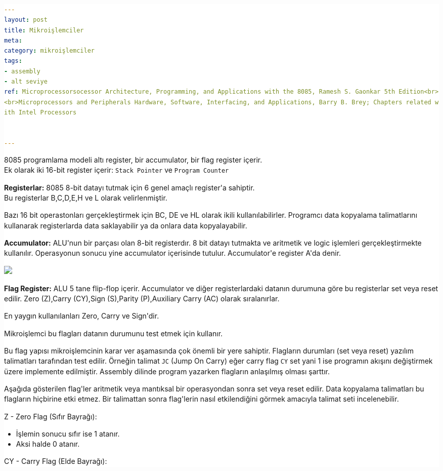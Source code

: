 ```yaml
---
layout: post
title: Mikroişlemciler
meta:
category: mikroişlemciler
tags:
- assembly
- alt seviye
ref: Microprocessorsocessor Architecture, Programming, and Applications with the 8085, Ramesh S. Gaonkar 5th Edition<br><br>Microprocessors and Peripherals Hardware, Software, Interfacing, and Applications, Barry B. Brey; Chapters related with Intel Processors


---
```

8085 programlama modeli altı register, bir accumulator, bir flag register içerir.<br/>
Ek olarak iki 16-bit register içerir: `Stack Pointer` ve `Program Counter`

<b>Registerlar:</b> 8085 8-bit datayı tutmak için 6 genel amaçlı register'a sahiptir. <br/>Bu registerlar B,C,D,E,H ve L olarak velirlenmiştir. 

Bazı 16 bit operastonları gerçekleştirmek için BC, DE ve HL olarak ikili kullanılabilirler. Programcı data kopyalama talimatlarını kullanarak registerlarda data saklayabilir ya da onlara data kopyalayabilir.

<b>Accumulator:</b> ALU'nun bir parçası olan 8-bit registerdır. 8 bit datayı tutmakta ve aritmetik ve logic işlemleri gerçekleştirmekte kullanılır. Operasyonun sonucu yine accumulator içerisinde tutulur. Accumulator'e register A'da denir.

<img class="img-responsive" src="{{ site.baseurl }}/images/8085flag.jpg">


<b>Flag Register:</b> ALU 5 tane flip-flop içerir. Accumulator ve diğer registerlardaki datanın durumuna göre bu registerlar set veya reset edilir. 
Zero (Z),Carry (CY),Sign (S),Parity (P),Auxiliary Carry (AC) olarak sıralanırlar.

En yaygın kullanılanları Zero, Carry ve Sign'dir.

Mikroişlemci bu flagları datanın durumunu test etmek için kullanır.

Bu flag yapısı mikroişlemcinin karar ver aşamasında çok önemli bir yere sahiptir. Flagların durumları (set veya reset) yazılım talimatları tarafından test edilir. Örneğin talimat `JC` (Jump On Carry) eğer carry flag `CY` set yani 1 ise programın akışını değiştirmek üzere implemente edilmiştir. Assembly dilinde program yazarken flagların anlaşılmış olması şarttır.

Aşağıda gösterilen flag'ler aritmetik veya mantıksal bir operasyondan sonra set veya reset edilir. Data kopyalama talimatları bu flagların hiçbirine etki etmez. Bir talimattan sonra flag'lerin nasıl etkilendiğini görmek amacıyla talimat seti incelenebilir.

Z - Zero Flag (Sıfır Bayrağı): 

* İşlemin sonucu sıfır ise 1 atanır.
* Aksi halde 0 atanır.

CY - Carry Flag (Elde Bayrağı):

